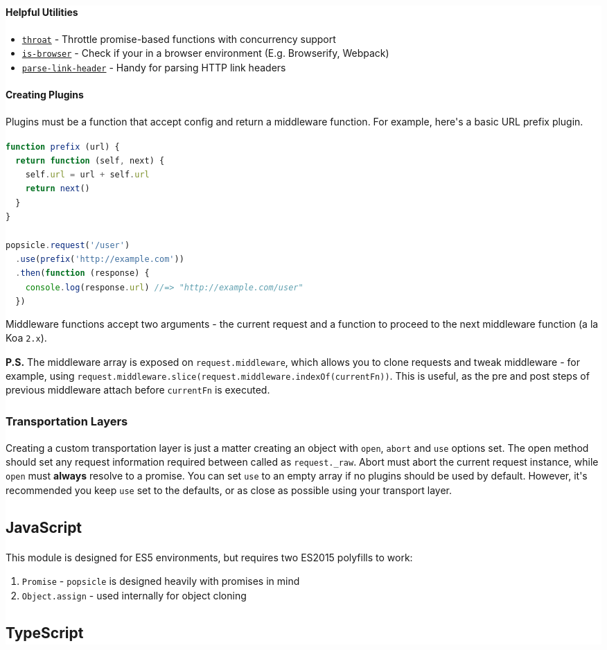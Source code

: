 #### Helpful Utilities

* [`throat`](https://github.com/ForbesLindesay/throat) - Throttle promise-based functions with concurrency support
* [`is-browser`](https://github.com/ForbesLindesay/is-browser) - Check if your in a browser environment (E.g. Browserify, Webpack)
* [`parse-link-header`](https://github.com/thlorenz/parse-link-header) - Handy for parsing HTTP link headers

#### Creating Plugins

Plugins must be a function that accept config and return a middleware function. For example, here's a basic URL prefix plugin.

```js
function prefix (url) {
  return function (self, next) {
    self.url = url + self.url
    return next()
  }
}

popsicle.request('/user')
  .use(prefix('http://example.com'))
  .then(function (response) {
    console.log(response.url) //=> "http://example.com/user"
  })
```

Middleware functions accept two arguments - the current request and a function to proceed to the next middleware function (a la Koa `2.x`).

**P.S.** The middleware array is exposed on `request.middleware`, which allows you to clone requests and tweak middleware - for example, using `request.middleware.slice(request.middleware.indexOf(currentFn))`. This is useful, as the pre and post steps of previous middleware attach before `currentFn` is executed.

### Transportation Layers

Creating a custom transportation layer is just a matter creating an object with `open`, `abort` and `use` options set. The open method should set any request information required between called as `request._raw`. Abort must abort the current request instance, while `open` must **always** resolve to a promise. You can set `use` to an empty array if no plugins should be used by default. However, it's recommended you keep `use` set to the defaults, or as close as possible using your transport layer.

## JavaScript

This module is designed for ES5 environments, but requires two ES2015 polyfills to work:

1. `Promise` - `popsicle` is designed heavily with promises in mind
2. `Object.assign` - used internally for object cloning

## TypeScript
